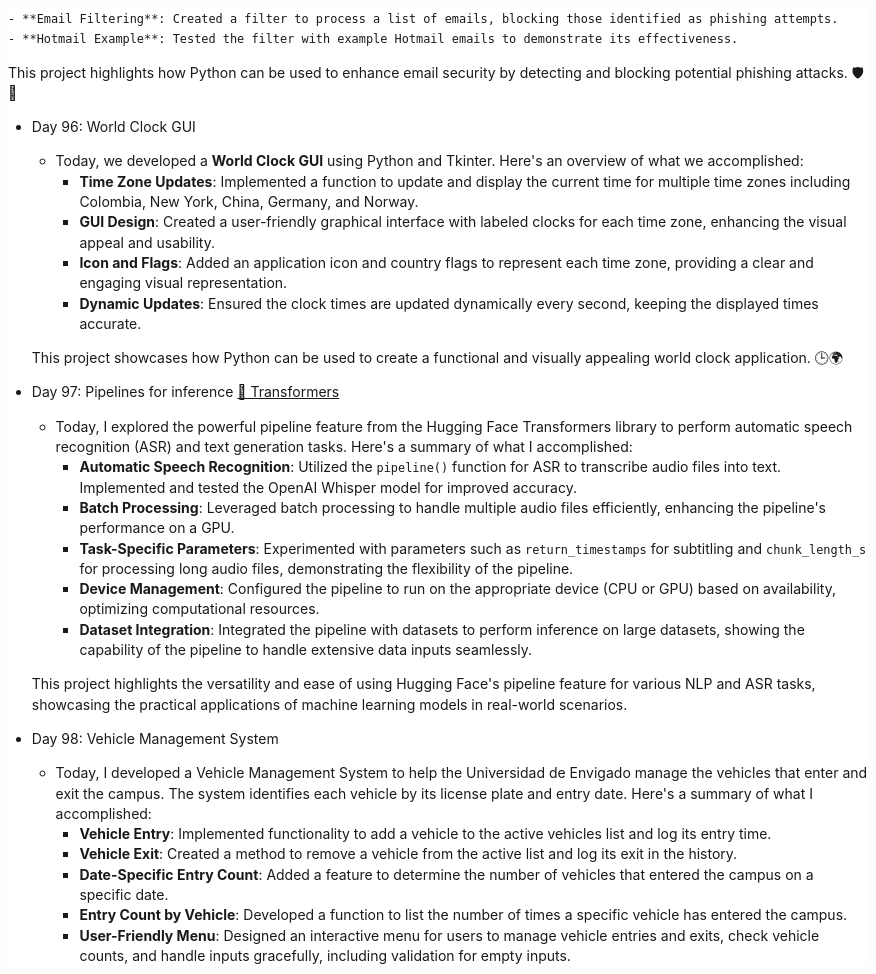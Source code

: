     - **Email Filtering**: Created a filter to process a list of emails, blocking those identified as phishing attempts.
    - **Hotmail Example**: Tested the filter with example Hotmail emails to demonstrate its effectiveness.
      
  This project highlights how Python can be used to enhance email security by detecting and blocking potential phishing attacks. 🛡️📧
* Day 96: World Clock GUI
  * Today, we developed a **World Clock GUI** using Python and Tkinter. Here's an overview of what we accomplished:
    - **Time Zone Updates**: Implemented a function to update and display the current time for multiple time zones including Colombia, New York, China, Germany, and Norway.
    - **GUI Design**: Created a user-friendly graphical interface with labeled clocks for each time zone, enhancing the visual appeal and usability.
    - **Icon and Flags**: Added an application icon and country flags to represent each time zone, providing a clear and engaging visual representation.
    - **Dynamic Updates**: Ensured the clock times are updated dynamically every second, keeping the displayed times accurate.

  This project showcases how Python can be used to create a functional and visually appealing world clock application. 🕒🌍
* Day 97: Pipelines for inference [🤗 Transformers](https://huggingface.co/docs/transformers/pipeline_tutorial)
  * Today, I explored the powerful pipeline feature from the Hugging Face Transformers library to perform automatic speech recognition (ASR) and text generation tasks. Here's a summary of what I accomplished:
    - **Automatic Speech Recognition**: Utilized the `pipeline()` function for ASR to transcribe audio files into text. Implemented and tested the OpenAI Whisper model for improved accuracy.
    - **Batch Processing**: Leveraged batch processing to handle multiple audio files efficiently, enhancing the pipeline's performance on a GPU.
    - **Task-Specific Parameters**: Experimented with parameters such as `return_timestamps` for subtitling and `chunk_length_s` for processing long audio files, demonstrating the flexibility of the pipeline.
    - **Device Management**: Configured the pipeline to run on the appropriate device (CPU or GPU) based on availability, optimizing computational resources.
    - **Dataset Integration**: Integrated the pipeline with datasets to perform inference on large datasets, showing the capability of the pipeline to handle extensive data inputs seamlessly.

  This project highlights the versatility and ease of using Hugging Face's pipeline feature for various NLP and ASR tasks, showcasing the practical applications of machine learning models in real-world scenarios.
* Day 98: Vehicle Management System
  * Today, I developed a Vehicle Management System to help the Universidad de Envigado manage the vehicles that enter and exit the campus. The system identifies each vehicle by its license plate and entry date. Here's a summary of what I accomplished:
    - **Vehicle Entry**: Implemented functionality to add a vehicle to the active vehicles list and log its entry time.
    - **Vehicle Exit**: Created a method to remove a vehicle from the active list and log its exit in the history.
    - **Date-Specific Entry Count**: Added a feature to determine the number of vehicles that entered the campus on a specific date.
    - **Entry Count by Vehicle**: Developed a function to list the number of times a specific vehicle has entered the campus.
    - **User-Friendly Menu**: Designed an interactive menu for users to manage vehicle entries and exits, check vehicle counts, and handle inputs gracefully, including validation for empty inputs.
